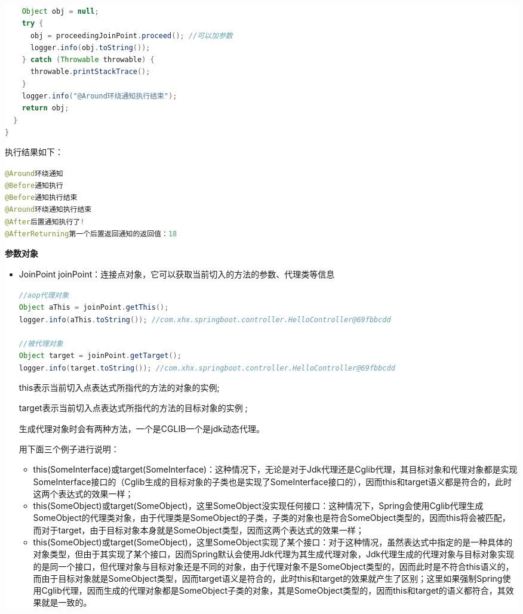 ```java
    Object obj = null;
    try {
      obj = proceedingJoinPoint.proceed(); //可以加参数
      logger.info(obj.toString());
    } catch (Throwable throwable) {
      throwable.printStackTrace();
    }
    logger.info("@Around环绕通知执行结束");
    return obj;
  }
}
```

执行结果如下：

```java
@Around环绕通知
@Before通知执行
@Before通知执行结束
@Around环绕通知执行结束
@After后置通知执行了!
@AfterReturning第一个后置返回通知的返回值：18
```

**参数对象**

- JoinPoint joinPoint：连接点对象，它可以获取当前切入的方法的参数、代理类等信息

  ```java
  //aop代理对象
  Object aThis = joinPoint.getThis();
  logger.info(aThis.toString()); //com.xhx.springboot.controller.HelloController@69fbbcdd
  
  //被代理对象
  Object target = joinPoint.getTarget();
  logger.info(target.toString()); //com.xhx.springboot.controller.HelloController@69fbbcdd
  ```

  this表示当前切入点表达式所指代的方法的对象的实例;

  target表示当前切入点表达式所指代的方法的目标对象的实例 ;

  生成代理对象时会有两种方法，一个是CGLIB一个是jdk动态代理。

  用下面三个例子进行说明：   

  - this(SomeInterface)或target(SomeInterface)：这种情况下，无论是对于Jdk代理还是Cglib代理，其目标对象和代理对象都是实现SomeInterface接口的（Cglib生成的目标对象的子类也是实现了SomeInterface接口的），因而this和target语义都是符合的，此时这两个表达式的效果一样；
  - this(SomeObject)或target(SomeObject)，这里SomeObject没实现任何接口：这种情况下，Spring会使用Cglib代理生成SomeObject的代理类对象，由于代理类是SomeObject的子类，子类的对象也是符合SomeObject类型的，因而this将会被匹配，而对于target，由于目标对象本身就是SomeObject类型，因而这两个表达式的效果一样；
  - this(SomeObject)或target(SomeObject)，这里SomeObject实现了某个接口：对于这种情况，虽然表达式中指定的是一种具体的对象类型，但由于其实现了某个接口，因而Spring默认会使用Jdk代理为其生成代理对象，Jdk代理生成的代理对象与目标对象实现的是同一个接口，但代理对象与目标对象还是不同的对象，由于代理对象不是SomeObject类型的，因而此时是不符合this语义的，而由于目标对象就是SomeObject类型，因而target语义是符合的，此时this和target的效果就产生了区别；这里如果强制Spring使用Cglib代理，因而生成的代理对象都是SomeObject子类的对象，其是SomeObject类型的，因而this和target的语义都符合，其效果就是一致的。
